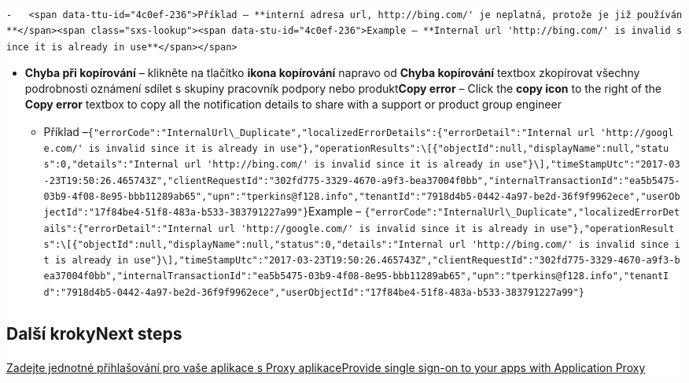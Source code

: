     -   <span data-ttu-id="4c0ef-236">Příklad – **interní adresa url, http://bing.com/' je neplatná, protože je již používán**</span><span class="sxs-lookup"><span data-stu-id="4c0ef-236">Example – **Internal url 'http://bing.com/' is invalid since it is already in use**</span></span>

-   <span data-ttu-id="4c0ef-237">**Chyba při kopírování** – klikněte na tlačítko **ikona kopírování** napravo od **Chyba kopírování** textbox zkopírovat všechny podrobnosti oznámení sdílet s skupiny pracovník podpory nebo produkt</span><span class="sxs-lookup"><span data-stu-id="4c0ef-237">**Copy error** – Click the **copy icon** to the right of the **Copy error** textbox to copy all the notification details to share with a support or product group engineer</span></span>

    -   <span data-ttu-id="4c0ef-238">Příklad –```{"errorCode":"InternalUrl\_Duplicate","localizedErrorDetails":{"errorDetail":"Internal url 'http://google.com/' is invalid since it is already in use"},"operationResults":\[{"objectId":null,"displayName":null,"status":0,"details":"Internal url 'http://bing.com/' is invalid since it is already in use"}\],"timeStampUtc":"2017-03-23T19:50:26.465743Z","clientRequestId":"302fd775-3329-4670-a9f3-bea37004f0bb","internalTransactionId":"ea5b5475-03b9-4f08-8e95-bbb11289ab65","upn":"tperkins@f128.info","tenantId":"7918d4b5-0442-4a97-be2d-36f9f9962ece","userObjectId":"17f84be4-51f8-483a-b533-383791227a99"}```</span><span class="sxs-lookup"><span data-stu-id="4c0ef-238">Example – ```{"errorCode":"InternalUrl\_Duplicate","localizedErrorDetails":{"errorDetail":"Internal url 'http://google.com/' is invalid since it is already in use"},"operationResults":\[{"objectId":null,"displayName":null,"status":0,"details":"Internal url 'http://bing.com/' is invalid since it is already in use"}\],"timeStampUtc":"2017-03-23T19:50:26.465743Z","clientRequestId":"302fd775-3329-4670-a9f3-bea37004f0bb","internalTransactionId":"ea5b5475-03b9-4f08-8e95-bbb11289ab65","upn":"tperkins@f128.info","tenantId":"7918d4b5-0442-4a97-be2d-36f9f9962ece","userObjectId":"17f84be4-51f8-483a-b533-383791227a99"}```</span></span>

## <a name="next-steps"></a><span data-ttu-id="4c0ef-239">Další kroky</span><span class="sxs-lookup"><span data-stu-id="4c0ef-239">Next steps</span></span>
[<span data-ttu-id="4c0ef-240">Zadejte jednotné přihlašování pro vaše aplikace s Proxy aplikace</span><span class="sxs-lookup"><span data-stu-id="4c0ef-240">Provide single sign-on to your apps with Application Proxy</span></span>](active-directory-application-proxy-sso-using-kcd.md)

